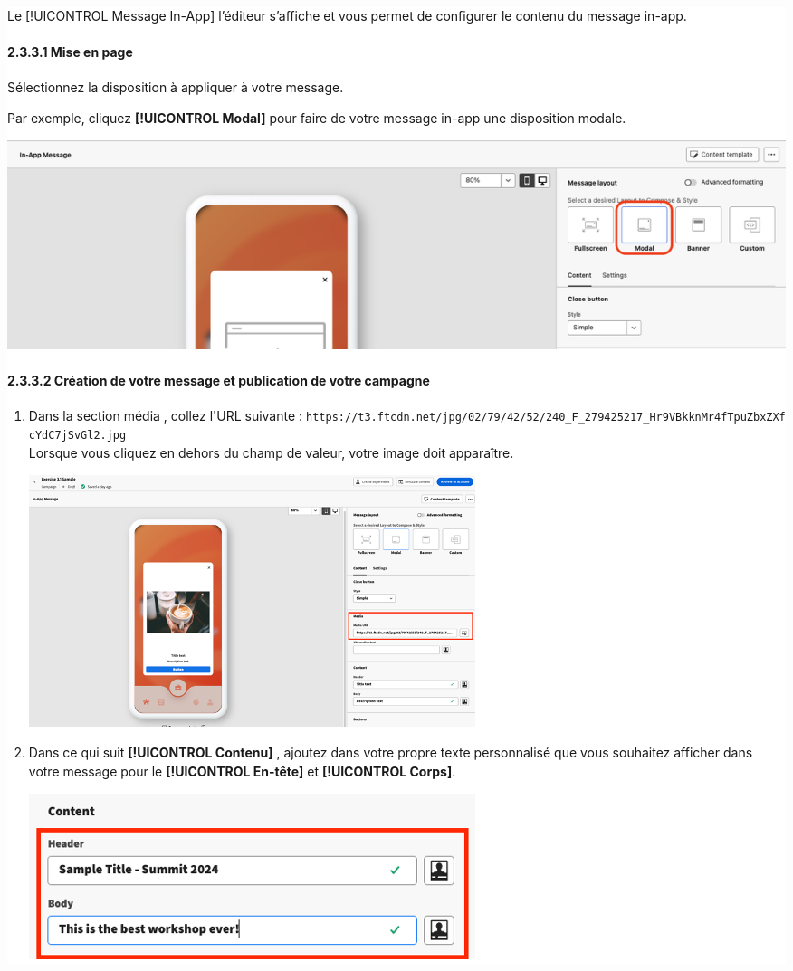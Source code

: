 Le [!UICONTROL Message In-App] l’éditeur s’affiche et vous permet de configurer le contenu du message in-app.

#### 2.3.3.1 Mise en page

Sélectionnez la disposition à appliquer à votre message.

Par exemple, cliquez **[!UICONTROL Modal]** pour faire de votre message in-app une disposition modale.

![bouton modal](/help/summit/l820-lab-workbook/assets/3-1-3-2-modal-button.png)

#### 2.3.3.2 Création de votre message et publication de votre campagne

1. Dans la section média , collez l&#39;URL suivante :  `https://t3.ftcdn.net/jpg/02/79/42/52/240_F_279425217_Hr9VBkknMr4fTpuZbxZXfcYdC7jSvGl2.jpg`
   <br>
Lorsque vous cliquez en dehors du champ de valeur, votre image doit apparaître.

   ![média affiché dans l’aperçu](/help/summit/l820-lab-workbook/assets/3-1-3-2-media.png)

2. Dans ce qui suit **[!UICONTROL Contenu]** , ajoutez dans votre propre texte personnalisé que vous souhaitez afficher dans votre message pour le **[!UICONTROL En-tête]** et **[!UICONTROL Corps]**.

   ![En-tête et corps](/help/summit/l820-lab-workbook/assets/3-1-3-2-content.png)
